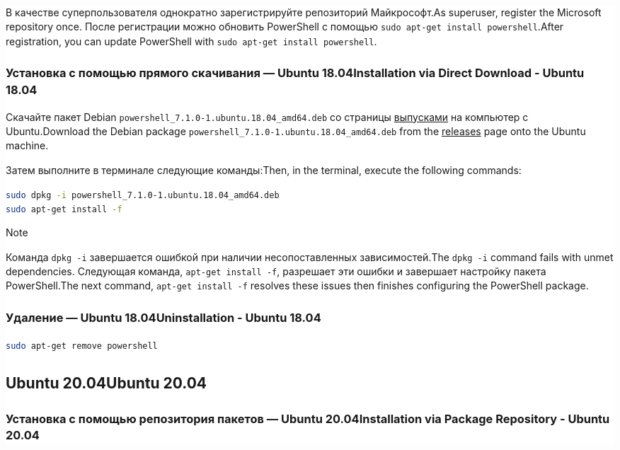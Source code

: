 <span data-ttu-id="9d3b5-159">В качестве суперпользователя однократно зарегистрируйте репозиторий Майкрософт.</span><span class="sxs-lookup"><span data-stu-id="9d3b5-159">As superuser, register the Microsoft repository once.</span></span> <span data-ttu-id="9d3b5-160">После регистрации можно обновить PowerShell с помощью `sudo apt-get install powershell`.</span><span class="sxs-lookup"><span data-stu-id="9d3b5-160">After registration, you can update PowerShell with `sudo apt-get install powershell`.</span></span>

### <a name="installation-via-direct-download---ubuntu-1804"></a><span data-ttu-id="9d3b5-161">Установка с помощью прямого скачивания — Ubuntu 18.04</span><span class="sxs-lookup"><span data-stu-id="9d3b5-161">Installation via Direct Download - Ubuntu 18.04</span></span>

<span data-ttu-id="9d3b5-162">Скачайте пакет Debian `powershell_7.1.0-1.ubuntu.18.04_amd64.deb` со страницы [выпусками][] на компьютер с Ubuntu.</span><span class="sxs-lookup"><span data-stu-id="9d3b5-162">Download the Debian package `powershell_7.1.0-1.ubuntu.18.04_amd64.deb` from the [releases][] page onto the Ubuntu machine.</span></span>

<span data-ttu-id="9d3b5-163">Затем выполните в терминале следующие команды:</span><span class="sxs-lookup"><span data-stu-id="9d3b5-163">Then, in the terminal, execute the following commands:</span></span>

```sh
sudo dpkg -i powershell_7.1.0-1.ubuntu.18.04_amd64.deb
sudo apt-get install -f
```

> [!NOTE]
> <span data-ttu-id="9d3b5-164">Команда `dpkg -i` завершается ошибкой при наличии несопоставленных зависимостей.</span><span class="sxs-lookup"><span data-stu-id="9d3b5-164">The `dpkg -i` command fails with unmet dependencies.</span></span> <span data-ttu-id="9d3b5-165">Следующая команда, `apt-get install -f`, разрешает эти ошибки и завершает настройку пакета PowerShell.</span><span class="sxs-lookup"><span data-stu-id="9d3b5-165">The next command, `apt-get install -f` resolves these issues then finishes configuring the PowerShell package.</span></span>

### <a name="uninstallation---ubuntu-1804"></a><span data-ttu-id="9d3b5-166">Удаление — Ubuntu 18.04</span><span class="sxs-lookup"><span data-stu-id="9d3b5-166">Uninstallation - Ubuntu 18.04</span></span>

```sh
sudo apt-get remove powershell
```

## <a name="ubuntu-2004"></a><span data-ttu-id="9d3b5-167">Ubuntu 20.04</span><span class="sxs-lookup"><span data-stu-id="9d3b5-167">Ubuntu 20.04</span></span>

### <a name="installation-via-package-repository---ubuntu-2004"></a><span data-ttu-id="9d3b5-168">Установка с помощью репозитория пакетов — Ubuntu 20.04</span><span class="sxs-lookup"><span data-stu-id="9d3b5-168">Installation via Package Repository - Ubuntu 20.04</span></span>


[snap]: #snap-package
[tar]: #binary-archives
[CentOS 7]: https://www.centos.org/download/
[Arch Linux]: https://www.archlinux.org/download/
[arch-release]: https://aur.archlinux.org/packages/powershell/
[arch-git]: https://aur.archlinux.org/packages/powershell-git/
[arch-bin]: https://aur.archlinux.org/packages/powershell-bin/
[amazon-dockerfile]: https://github.com/PowerShell/PowerShell-Docker/blob/master/release/community-stable/amazonlinux/docker/Dockerfile
[выпусками]: https://github.com/PowerShell/PowerShell/releases/latest
[releases]: https://github.com/PowerShell/PowerShell/releases/latest
[xdg-bds]: https://specifications.freedesktop.org/basedir-spec/basedir-spec-latest.html
[distros]: https://github.com/dotnet/core/blob/master/release-notes/3.0/3.0-supported-os.md#linux
[Distribution Support Request]: https://github.com/PowerShell/PowerShell/issues/new?assignees=&labels=Distribution-Request&template=Distribution_Request.md&title=Distribution+Support+Request